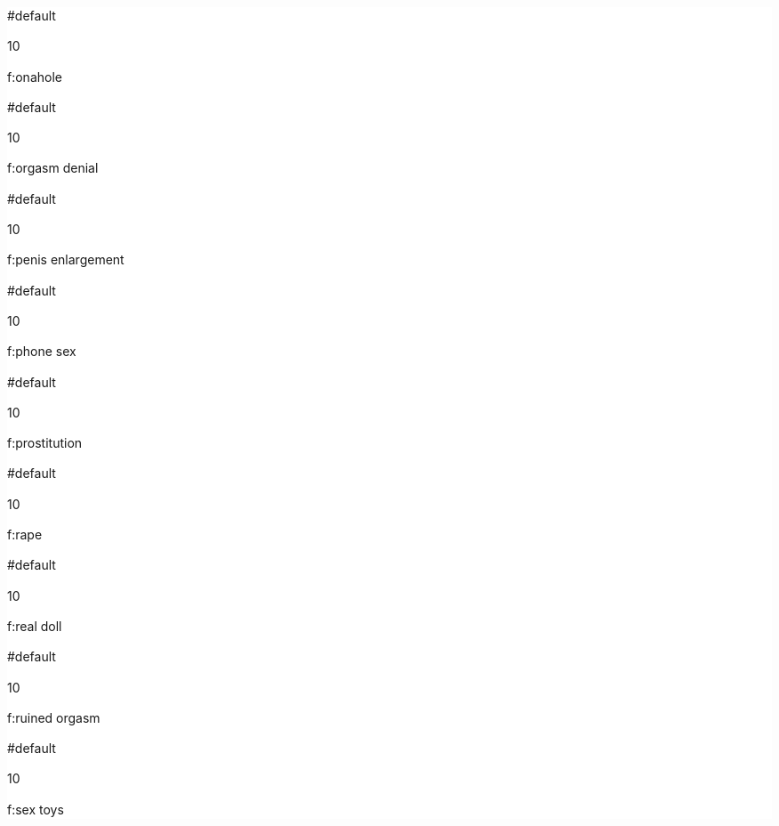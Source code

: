 

#default

10

f:onahole



#default

10

f:orgasm denial



#default

10

f:penis enlargement



#default

10

f:phone sex



#default

10

f:prostitution



#default

10

f:rape



#default

10

f:real doll



#default

10

f:ruined orgasm



#default

10

f:sex toys
